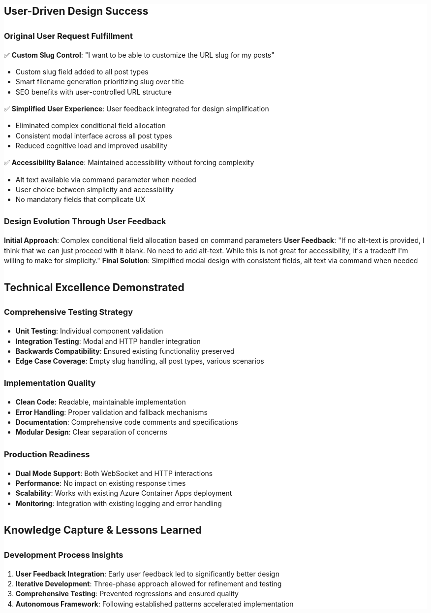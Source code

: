 ## User-Driven Design Success

### Original User Request Fulfillment
✅ **Custom Slug Control**: "I want to be able to customize the URL slug for my posts"
- Custom slug field added to all post types
- Smart filename generation prioritizing slug over title
- SEO benefits with user-controlled URL structure

✅ **Simplified User Experience**: User feedback integrated for design simplification
- Eliminated complex conditional field allocation
- Consistent modal interface across all post types
- Reduced cognitive load and improved usability

✅ **Accessibility Balance**: Maintained accessibility without forcing complexity
- Alt text available via command parameter when needed
- User choice between simplicity and accessibility
- No mandatory fields that complicate UX

### Design Evolution Through User Feedback
**Initial Approach**: Complex conditional field allocation based on command parameters
**User Feedback**: "If no alt-text is provided, I think that we can just proceed with it blank. No need to add alt-text. While this is not great for accessibility, it's a tradeoff I'm willing to make for simplicity."
**Final Solution**: Simplified modal design with consistent fields, alt text via command when needed

## Technical Excellence Demonstrated

### Comprehensive Testing Strategy
- **Unit Testing**: Individual component validation
- **Integration Testing**: Modal and HTTP handler integration
- **Backwards Compatibility**: Ensured existing functionality preserved
- **Edge Case Coverage**: Empty slug handling, all post types, various scenarios

### Implementation Quality
- **Clean Code**: Readable, maintainable implementation
- **Error Handling**: Proper validation and fallback mechanisms
- **Documentation**: Comprehensive code comments and specifications
- **Modular Design**: Clear separation of concerns

### Production Readiness
- **Dual Mode Support**: Both WebSocket and HTTP interactions
- **Performance**: No impact on existing response times
- **Scalability**: Works with existing Azure Container Apps deployment
- **Monitoring**: Integration with existing logging and error handling

## Knowledge Capture & Lessons Learned

### Development Process Insights
1. **User Feedback Integration**: Early user feedback led to significantly better design
2. **Iterative Development**: Three-phase approach allowed for refinement and testing
3. **Comprehensive Testing**: Prevented regressions and ensured quality
4. **Autonomous Framework**: Following established patterns accelerated implementation
